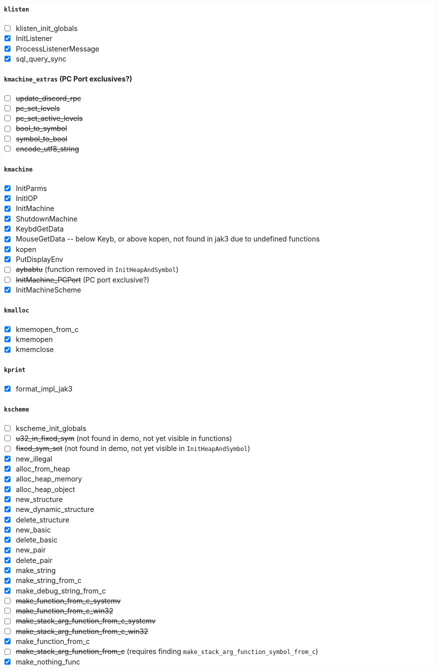 #### `klisten`

- [ ] klisten_init_globals
- [x] InitListener
- [x] ProcessListenerMessage
- [x] sql_query_sync

#### `kmachine_extras` (PC Port exclusives?)

- [ ] ~~update_discord_rpc~~
- [ ] ~~pc_set_levels~~
- [ ] ~~pc_set_active_levels~~
- [ ] ~~bool_to_symbol~~
- [ ] ~~symbol_to_bool~~
- [ ] ~~encode_utf8_string~~

#### `kmachine`

- [x] InitParms
- [x] InitIOP
- [x] InitMachine
- [x] ShutdownMachine
- [x] KeybdGetData
- [x] MouseGetData -- below Keyb, or above kopen, not found in jak3 due to undefined functions
- [x] kopen
- [x] PutDisplayEnv
- [ ] ~~aybabtu~~ (function removed in `InitHeapAndSymbol`)
- [ ] ~~InitMachine_PCPort~~ (PC port exclusive?)
- [x] InitMachineScheme

#### `kmalloc`

- [x] kmemopen_from_c
- [x] kmemopen
- [x] kmemclose

#### `kprint`

- [x] format_impl_jak3

#### `kscheme`

- [ ] kscheme_init_globals
- [ ] ~~u32_in_fixed_sym~~ (not found in demo, not yet visible in functions)
- [ ] ~~fixed_sym_set~~ (not found in demo, not yet visible in `InitHeapAndSymbol`)
- [x] new_illegal
- [x] alloc_from_heap
- [x] alloc_heap_memory
- [x] alloc_heap_object
- [x] new_structure
- [x] new_dynamic_structure
- [x] delete_structure
- [x] new_basic
- [x] delete_basic
- [x] new_pair
- [x] delete_pair
- [x] make_string
- [x] make_string_from_c
- [x] make_debug_string_from_c
- [ ] ~~make_function_from_c_systemv~~
- [ ] ~~make_function_from_c_win32~~
- [ ] ~~make_stack_arg_function_from_c_systemv~~
- [ ] ~~make_stack_arg_function_from_c_win32~~
- [x] make_function_from_c
- [ ] ~~make_stack_arg_function_from_c~~ (requires finding `make_stack_arg_function_symbol_from_c`)
- [x] make_nothing_func